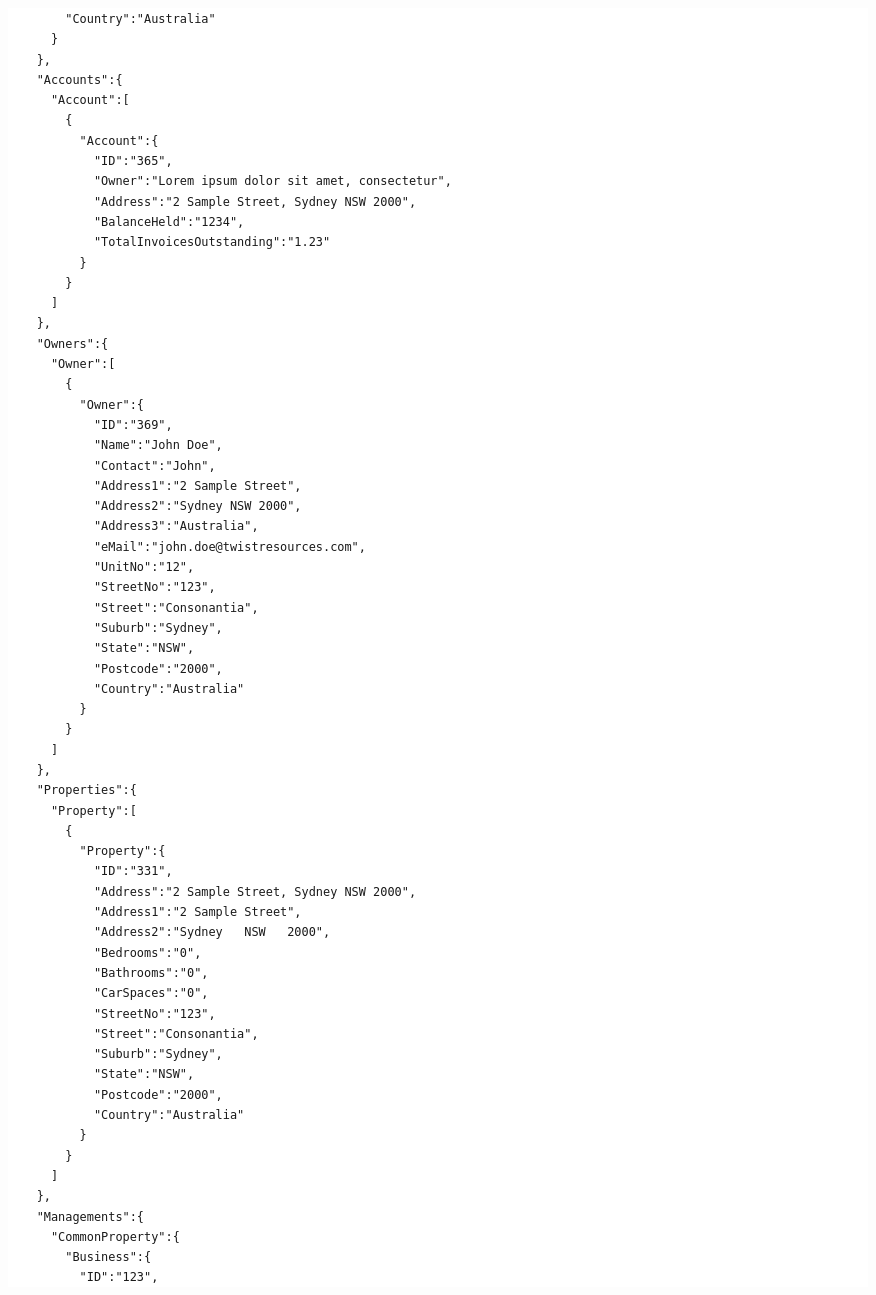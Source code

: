 ```
        "Country":"Australia"
      }
    },
    "Accounts":{
      "Account":[
        {
          "Account":{
            "ID":"365",
            "Owner":"Lorem ipsum dolor sit amet, consectetur",
            "Address":"2 Sample Street, Sydney NSW 2000",
            "BalanceHeld":"1234",
            "TotalInvoicesOutstanding":"1.23"
          }
        }
      ]
    },
    "Owners":{
      "Owner":[
        {
          "Owner":{
            "ID":"369",
            "Name":"John Doe",
            "Contact":"John",
	        "Address1":"2 Sample Street",
	        "Address2":"Sydney NSW 2000",
            "Address3":"Australia",
            "eMail":"john.doe@twistresources.com",
            "UnitNo":"12",
            "StreetNo":"123",
        	"Street":"Consonantia",
        	"Suburb":"Sydney",
        	"State":"NSW",
        	"Postcode":"2000",
        	"Country":"Australia"
          }
        }
      ]
    },
    "Properties":{
      "Property":[
        {
          "Property":{
            "ID":"331",
            "Address":"2 Sample Street, Sydney NSW 2000",
            "Address1":"2 Sample Street",
            "Address2":"Sydney   NSW   2000",
            "Bedrooms":"0",
            "Bathrooms":"0",
            "CarSpaces":"0",
            "StreetNo":"123",
        	"Street":"Consonantia",
        	"Suburb":"Sydney",
        	"State":"NSW",
        	"Postcode":"2000",
        	"Country":"Australia"
          }
        }
      ]
    },
    "Managements":{
      "CommonProperty":{
        "Business":{
          "ID":"123",
```